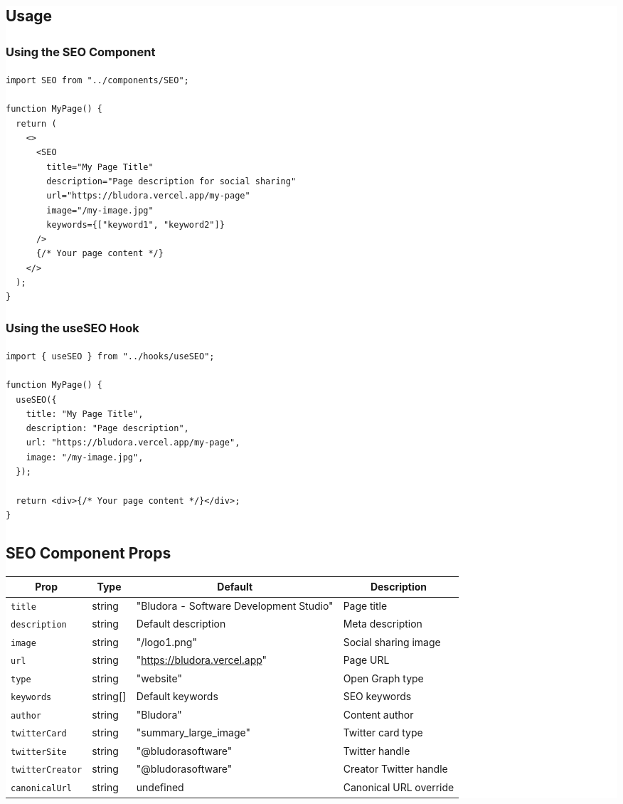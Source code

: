 ## Usage

### Using the SEO Component

```tsx
import SEO from "../components/SEO";

function MyPage() {
  return (
    <>
      <SEO
        title="My Page Title"
        description="Page description for social sharing"
        url="https://bludora.vercel.app/my-page"
        image="/my-image.jpg"
        keywords={["keyword1", "keyword2"]}
      />
      {/* Your page content */}
    </>
  );
}
```

### Using the useSEO Hook

```tsx
import { useSEO } from "../hooks/useSEO";

function MyPage() {
  useSEO({
    title: "My Page Title",
    description: "Page description",
    url: "https://bludora.vercel.app/my-page",
    image: "/my-image.jpg",
  });

  return <div>{/* Your page content */}</div>;
}
```

## SEO Component Props

| Prop             | Type     | Default                                 | Description                           |
| ---------------- | -------- | --------------------------------------- | ------------------------------------- |
| `title`          | string   | "Bludora - Software Development Studio" | Page title                            |
| `description`    | string   | Default description                     | Meta description                      |
| `image`          | string   | "/logo1.png"                            | Social sharing image                  |
| `url`            | string   | "https://bludora.vercel.app"            | Page URL                              |
| `type`           | string   | "website"                               | Open Graph type                       |
| `keywords`       | string[] | Default keywords                        | SEO keywords                          |
| `author`         | string   | "Bludora"                               | Content author                        |
| `twitterCard`    | string   | "summary_large_image"                   | Twitter card type                     |
| `twitterSite`    | string   | "@bludorasoftware"                      | Twitter handle                        |
| `twitterCreator` | string   | "@bludorasoftware"                      | Creator Twitter handle                |
| `canonicalUrl`   | string   | undefined                               | Canonical URL override                |